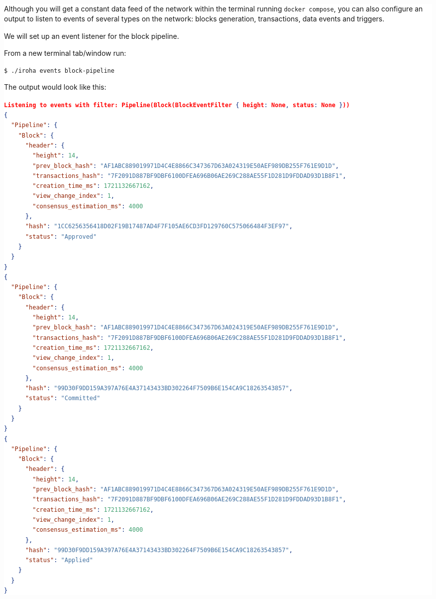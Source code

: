 Although you will get a constant data feed of the network within the terminal running `docker compose`, you can also configure an output to listen
to events of several types on the network: blocks generation, transactions, data events and triggers.

We will set up an event listener for the block pipeline.

From a new terminal tab/window run:

```bash
$ ./iroha events block-pipeline
```

The output would look like this:

```json
Listening to events with filter: Pipeline(Block(BlockEventFilter { height: None, status: None }))
{
  "Pipeline": {
    "Block": {
      "header": {
        "height": 14,
        "prev_block_hash": "AF1ABC889019971D4C4E8866C347367D63A024319E50AEF989DB255F761E9D1D",
        "transactions_hash": "7F2091D887BF9DBF6100DFEA696B06AE269C288AE55F1D281D9FDDAD93D1B8F1",
        "creation_time_ms": 1721132667162,
        "view_change_index": 1,
        "consensus_estimation_ms": 4000
      },
      "hash": "1CC6256356418D02F19B17487AD4F7F105AE6CD3FD129760C575066484F3EF97",
      "status": "Approved"
    }
  }
}
{
  "Pipeline": {
    "Block": {
      "header": {
        "height": 14,
        "prev_block_hash": "AF1ABC889019971D4C4E8866C347367D63A024319E50AEF989DB255F761E9D1D",
        "transactions_hash": "7F2091D887BF9DBF6100DFEA696B06AE269C288AE55F1D281D9FDDAD93D1B8F1",
        "creation_time_ms": 1721132667162,
        "view_change_index": 1,
        "consensus_estimation_ms": 4000
      },
      "hash": "99D30F9DD159A397A76E4A37143433BD302264F7509B6E154CA9C18263543857",
      "status": "Committed"
    }
  }
}
{
  "Pipeline": {
    "Block": {
      "header": {
        "height": 14,
        "prev_block_hash": "AF1ABC889019971D4C4E8866C347367D63A024319E50AEF989DB255F761E9D1D",
        "transactions_hash": "7F2091D887BF9DBF6100DFEA696B06AE269C288AE55F1D281D9FDDAD93D1B8F1",
        "creation_time_ms": 1721132667162,
        "view_change_index": 1,
        "consensus_estimation_ms": 4000
      },
      "hash": "99D30F9DD159A397A76E4A37143433BD302264F7509B6E154CA9C18263543857",
      "status": "Applied"
    }
  }
}

```